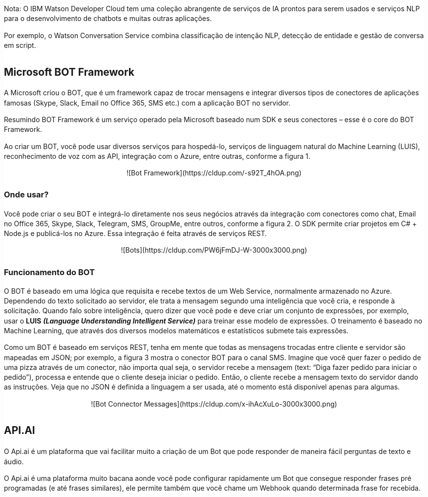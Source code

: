 Nota: O IBM Watson Developer Cloud tem uma coleção abrangente de serviços de IA prontos para serem usados e serviços NLP para o desenvolvimento de chatbots e muitas outras aplicações.

Por exemplo, o Watson Conversation Service combina classificação de intenção NLP, detecção de entidade e gestão de conversa em script.

## Microsoft BOT Framework

A Microsoft criou o BOT, que é um framework capaz de trocar mensagens e integrar diversos tipos de conectores de aplicações famosas (Skype, Slack, Email no Office 365, SMS etc.) com a aplicação BOT no servidor.

Resumindo BOT Framework é um serviço operado pela Microsoft baseado num SDK e seus conectores – esse é o core do BOT Framework. 

Ao criar um BOT, você pode usar diversos serviços para hospedá-lo, serviços de linguagem natural do Machine Learning (LUIS), reconhecimento de voz com as API, integração com o Azure, entre outras, conforme a figura 1.

<center>![Bot Framework](https://cldup.com/-s92T_4hOA.png)</center>

### Onde usar?
Você pode criar o seu BOT e integrá-lo diretamente nos seus negócios através da integração com conectores como chat, Email no Office 365, Skype, Slack, Telegram, SMS, GroupMe, entre outros, conforme a figura 2. O SDK permite criar projetos em C# + Node.js e publicá-los no Azure. Essa integração é feita através de serviços REST.

<center>![Bots](https://cldup.com/PW6jFmDJ-W-3000x3000.png)</center>

### Funcionamento do BOT

O BOT é baseado em uma lógica que requisita e recebe textos de um Web Service, normalmente armazenado no Azure. Dependendo do texto solicitado ao servidor, ele trata a mensagem segundo uma inteligência que você cria, e responde à solicitação. Quando falo sobre inteligência, quero dizer que você pode e deve criar um conjunto de expressões, por exemplo, usar o **LUIS** ***(Language Understanding Intelligent Service)*** para treinar esse modelo de expressões. O treinamento é baseado no Machine Learning, que através dos diversos modelos matemáticos e estatísticos submete tais expressões.

Como um BOT é baseado em serviços REST, tenha em mente que todas as mensagens trocadas entre cliente e servidor são mapeadas em JSON; por exemplo, a figura 3 mostra o conector BOT para o canal SMS. Imagine que você quer fazer o pedido de uma pizza através de um conector, não importa qual seja, o servidor recebe a mensagem (text: “Diga fazer pedido para iniciar o pedido”), processa e entende que o cliente deseja iniciar o pedido. Então, o cliente recebe a mensagem texto do servidor dando as instruções. Veja que no JSON é definida a linguagem a ser usada, até o momento está disponível apenas para algumas.

<center>![Bot Connector Messages](https://cldup.com/x-ihAcXuLo-3000x3000.png)</center>

## API.AI

O Api.ai é um plataforma que vai facilitar muito a criação de um Bot que pode responder de maneira fácil perguntas de texto e áudio.  

O Api.ai é uma plataforma muito bacana aonde você pode configurar rapidamente um Bot que consegue responder frases pré programadas (e até frases similares), ele permite também que você chame um Webhook quando determinada frase for recebida.
